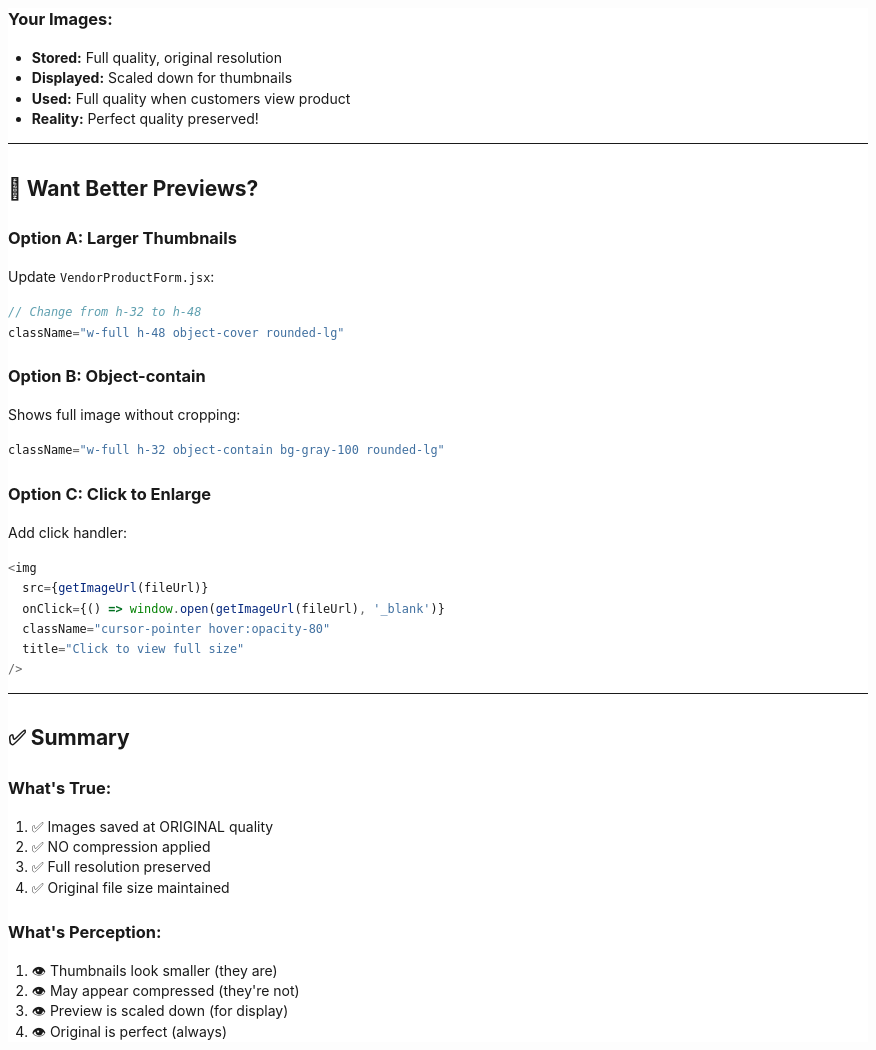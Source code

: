 ### Your Images:
- **Stored:** Full quality, original resolution
- **Displayed:** Scaled down for thumbnails
- **Used:** Full quality when customers view product
- **Reality:** Perfect quality preserved!

---

## 🎨 Want Better Previews?

### Option A: Larger Thumbnails

Update `VendorProductForm.jsx`:
```javascript
// Change from h-32 to h-48
className="w-full h-48 object-cover rounded-lg"
```

### Option B: Object-contain

Shows full image without cropping:
```javascript
className="w-full h-32 object-contain bg-gray-100 rounded-lg"
```

### Option C: Click to Enlarge

Add click handler:
```javascript
<img 
  src={getImageUrl(fileUrl)}
  onClick={() => window.open(getImageUrl(fileUrl), '_blank')}
  className="cursor-pointer hover:opacity-80"
  title="Click to view full size"
/>
```

---

## ✅ Summary

### What's True:
1. ✅ Images saved at ORIGINAL quality
2. ✅ NO compression applied
3. ✅ Full resolution preserved
4. ✅ Original file size maintained

### What's Perception:
1. 👁️ Thumbnails look smaller (they are)
2. 👁️ May appear compressed (they're not)
3. 👁️ Preview is scaled down (for display)
4. 👁️ Original is perfect (always)
